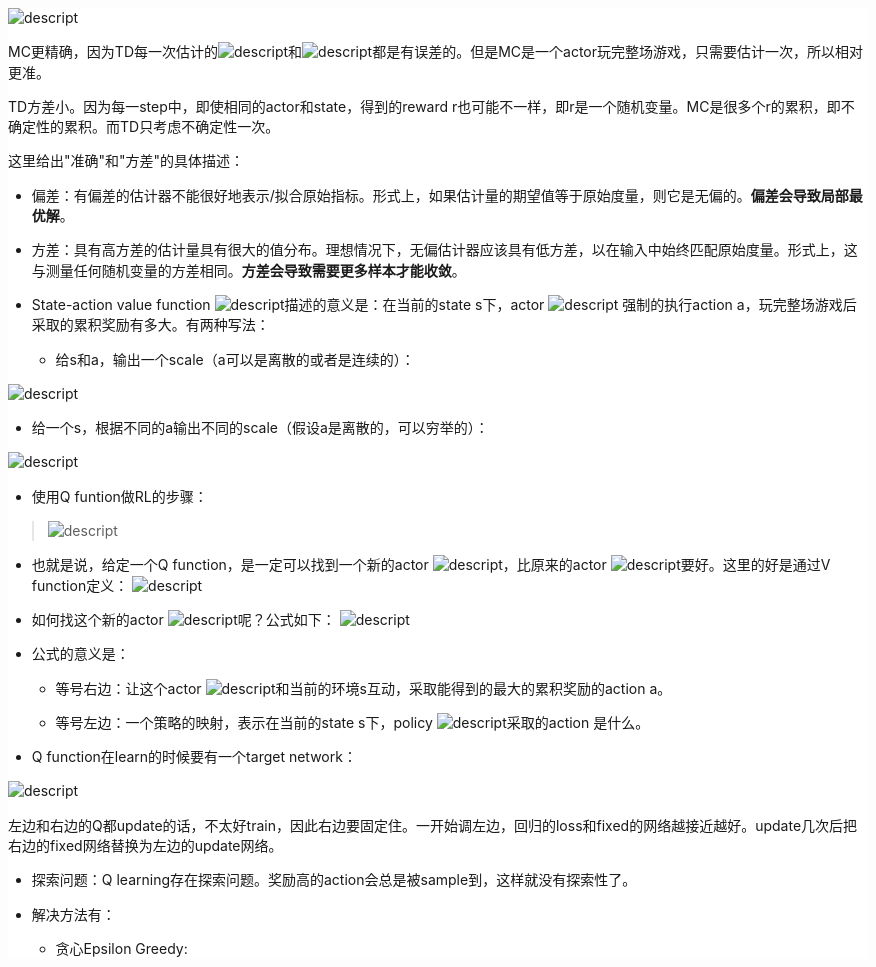 ![descript](https://cdn.jsdelivr.net/gh/hljmssjg/PicGo/img/image125.png)

MC更精确，因为TD每一次估计的![descript](https://cdn.jsdelivr.net/gh/hljmssjg/PicGo/img/image126.png)和![descript](https://cdn.jsdelivr.net/gh/hljmssjg/PicGo/img/image128.png)都是有误差的。但是MC是一个actor玩完整场游戏，只需要估计一次，所以相对更准。

TD方差小。因为每一step中，即使相同的actor和state，得到的reward r也可能不一样，即r是一个随机变量。MC是很多个r的累积，即不确定性的累积。而TD只考虑不确定性一次。

这里给出"准确"和"方差"的具体描述：

-   偏差：有偏差的估计器不能很好地表示/拟合原始指标。形式上，如果估计量的期望值等于原始度量，则它是无偏的。**偏差会导致局部最优解**。

-   方差：具有高方差的估计量具有很大的值分布。理想情况下，无偏估计器应该具有低方差，以在输入中始终匹配原始度量。形式上，这与测量任何随机变量的方差相同。**方差会导致需要更多样本才能收敛**。


-   State-action value function ![descript](https://cdn.jsdelivr.net/gh/hljmssjg/PicGo/img/image130.png)描述的意义是：在当前的state s下，actor ![descript](https://cdn.jsdelivr.net/gh/hljmssjg/PicGo/img/image132.png) 强制的执行action a，玩完整场游戏后采取的累积奖励有多大。有两种写法：

    -   给s和a，输出一个scale（a可以是离散的或者是连续的）：

![descript](https://cdn.jsdelivr.net/gh/hljmssjg/PicGo/img/image134.png)

-   给一个s，根据不同的a输出不同的scale（假设a是离散的，可以穷举的）：

![descript](https://cdn.jsdelivr.net/gh/hljmssjg/PicGo/img/image135.png)

-   使用Q funtion做RL的步骤：

> ![descript](https://cdn.jsdelivr.net/gh/hljmssjg/PicGo/img/image136.png)

-   也就是说，给定一个Q function，是一定可以找到一个新的actor ![descript](https://cdn.jsdelivr.net/gh/hljmssjg/PicGo/img/image137.png)，比原来的actor ![descript](https://cdn.jsdelivr.net/gh/hljmssjg/PicGo/img/image132.png)要好。这里的好是通过V function定义：
![descript](https://cdn.jsdelivr.net/gh/hljmssjg/PicGo/img/image139.png)

-   如何找这个新的actor ![descript](https://cdn.jsdelivr.net/gh/hljmssjg/PicGo/img/image137.png)呢？公式如下： 
    ![descript](https://cdn.jsdelivr.net/gh/hljmssjg/PicGo/img/image140.png)

-   公式的意义是：

    -   等号右边：让这个actor ![descript](https://cdn.jsdelivr.net/gh/hljmssjg/PicGo/img/image132.png)和当前的环境s互动，采取能得到的最大的累积奖励的action a。

    -   等号左边：一个策略的映射，表示在当前的state s下，policy ![descript](https://cdn.jsdelivr.net/gh/hljmssjg/PicGo/img/image137.png)采取的action 是什么。

-   Q function在learn的时候要有一个target network：

![descript](https://cdn.jsdelivr.net/gh/hljmssjg/PicGo/img/image141.png)

左边和右边的Q都update的话，不太好train，因此右边要固定住。一开始调左边，回归的loss和fixed的网络越接近越好。update几次后把右边的fixed网络替换为左边的update网络。

-   探索问题：Q learning存在探索问题。奖励高的action会总是被sample到，这样就没有探索性了。

-   解决方法有：

    -   贪心Epsilon Greedy:
